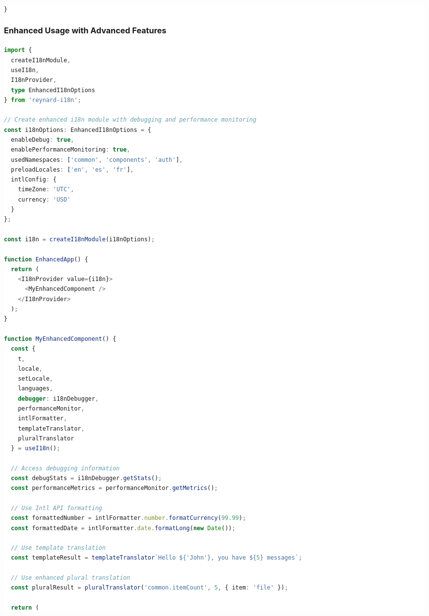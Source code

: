 ```typescript
}
```

### Enhanced Usage with Advanced Features

```typescript
import { 
  createI18nModule, 
  useI18n, 
  I18nProvider,
  type EnhancedI18nOptions 
} from 'reynard-i18n';

// Create enhanced i18n module with debugging and performance monitoring
const i18nOptions: EnhancedI18nOptions = {
  enableDebug: true,
  enablePerformanceMonitoring: true,
  usedNamespaces: ['common', 'components', 'auth'],
  preloadLocales: ['en', 'es', 'fr'],
  intlConfig: {
    timeZone: 'UTC',
    currency: 'USD'
  }
};

const i18n = createI18nModule(i18nOptions);

function EnhancedApp() {
  return (
    <I18nProvider value={i18n}>
      <MyEnhancedComponent />
    </I18nProvider>
  );
}

function MyEnhancedComponent() {
  const { 
    t, 
    locale, 
    setLocale, 
    languages,
    debugger: i18nDebugger,
    performanceMonitor,
    intlFormatter,
    templateTranslator,
    pluralTranslator
  } = useI18n();

  // Access debugging information
  const debugStats = i18nDebugger.getStats();
  const performanceMetrics = performanceMonitor.getMetrics();

  // Use Intl API formatting
  const formattedNumber = intlFormatter.number.formatCurrency(99.99);
  const formattedDate = intlFormatter.date.formatLong(new Date());

  // Use template translation
  const templateResult = templateTranslator`Hello ${'John'}, you have ${5} messages`;

  // Use enhanced plural translation
  const pluralResult = pluralTranslator('common.itemCount', 5, { item: 'file' });

  return (
```